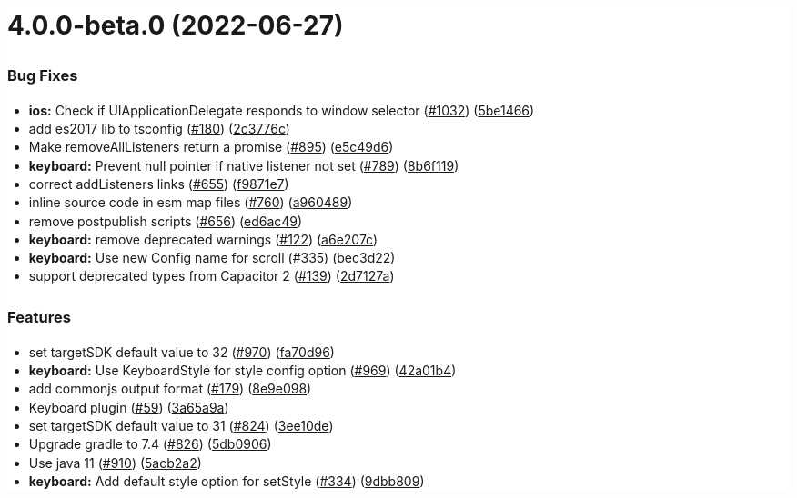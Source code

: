 



# 4.0.0-beta.0 (2022-06-27)


### Bug Fixes

* **ios:** Check if UIApplicationDelegate responds to window selector ([#1032](https://github.com/ionic-team/capacitor-plugins/issues/1032)) ([5be1466](https://github.com/ionic-team/capacitor-plugins/commit/5be14662181305e48bc097ade6504c579880bda8))
* add es2017 lib to tsconfig ([#180](https://github.com/ionic-team/capacitor-plugins/issues/180)) ([2c3776c](https://github.com/ionic-team/capacitor-plugins/commit/2c3776c38ca025c5ee965dec10ccf1cdb6c02e2f))
* Make removeAllListeners return a promise ([#895](https://github.com/ionic-team/capacitor-plugins/issues/895)) ([e5c49d6](https://github.com/ionic-team/capacitor-plugins/commit/e5c49d64445dca70286334e6a0441d8021197b13))
* **keyboard:** Prevent null pointer if native listener not set ([#789](https://github.com/ionic-team/capacitor-plugins/issues/789)) ([8b6f119](https://github.com/ionic-team/capacitor-plugins/commit/8b6f119ad5143d380aa9ebd7c73b701ad5a1f10a))
* correct addListeners links ([#655](https://github.com/ionic-team/capacitor-plugins/issues/655)) ([f9871e7](https://github.com/ionic-team/capacitor-plugins/commit/f9871e7bd53478addb21155e148829f550c0e457))
* inline source code in esm map files ([#760](https://github.com/ionic-team/capacitor-plugins/issues/760)) ([a960489](https://github.com/ionic-team/capacitor-plugins/commit/a960489a19db0182b90d187a50deff9dfbe51038))
* remove postpublish scripts ([#656](https://github.com/ionic-team/capacitor-plugins/issues/656)) ([ed6ac49](https://github.com/ionic-team/capacitor-plugins/commit/ed6ac499ebf4a47525071ccbfc36c27503e11f60))
* **keyboard:** remove deprecated warnings ([#122](https://github.com/ionic-team/capacitor-plugins/issues/122)) ([a6e207c](https://github.com/ionic-team/capacitor-plugins/commit/a6e207c47dfac14d6cbcaa2a942b7b04cae3dae8))
* **keyboard:** Use new Config name for scroll ([#335](https://github.com/ionic-team/capacitor-plugins/issues/335)) ([bec3d22](https://github.com/ionic-team/capacitor-plugins/commit/bec3d22e67dfb22db5b5bb774f53fb01a34f116f))
* support deprecated types from Capacitor 2 ([#139](https://github.com/ionic-team/capacitor-plugins/issues/139)) ([2d7127a](https://github.com/ionic-team/capacitor-plugins/commit/2d7127a488e26f0287951921a6db47c49d817336))


### Features

* set targetSDK default value to 32 ([#970](https://github.com/ionic-team/capacitor-plugins/issues/970)) ([fa70d96](https://github.com/ionic-team/capacitor-plugins/commit/fa70d96f141af751aae53ceb5642c46b204f5958))
* **keyboard:** Use KeyboardStyle for style config option ([#969](https://github.com/ionic-team/capacitor-plugins/issues/969)) ([42a01b4](https://github.com/ionic-team/capacitor-plugins/commit/42a01b46d5a9e39bfb3ac05d5595aecaeb790557))
* add commonjs output format ([#179](https://github.com/ionic-team/capacitor-plugins/issues/179)) ([8e9e098](https://github.com/ionic-team/capacitor-plugins/commit/8e9e09862064b3f6771d7facbc4008e995d9b463))
* Keyboard plugin ([#59](https://github.com/ionic-team/capacitor-plugins/issues/59)) ([3a65a9a](https://github.com/ionic-team/capacitor-plugins/commit/3a65a9a9757a34c3cd803da7479b9403d8689511))
* set targetSDK default value to 31 ([#824](https://github.com/ionic-team/capacitor-plugins/issues/824)) ([3ee10de](https://github.com/ionic-team/capacitor-plugins/commit/3ee10de98067984c1a4e75295d001c5a895c47f4))
* Upgrade gradle to 7.4 ([#826](https://github.com/ionic-team/capacitor-plugins/issues/826)) ([5db0906](https://github.com/ionic-team/capacitor-plugins/commit/5db0906f6264287c4f8e69dbaecf19d4d387824b))
* Use java 11 ([#910](https://github.com/ionic-team/capacitor-plugins/issues/910)) ([5acb2a2](https://github.com/ionic-team/capacitor-plugins/commit/5acb2a288a413492b163e4e97da46a085d9e4be0))
* **keyboard:** Add default style option for setStyle ([#334](https://github.com/ionic-team/capacitor-plugins/issues/334)) ([9dbb809](https://github.com/ionic-team/capacitor-plugins/commit/9dbb809ce3219d517e62b235406d2b798c95425c))